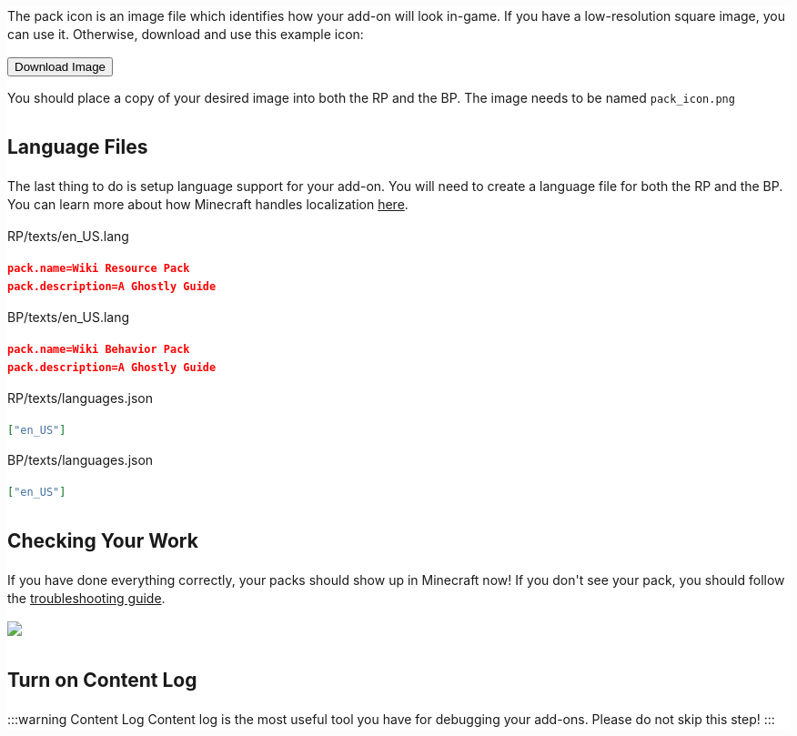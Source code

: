 The pack icon is an image file which identifies how your add-on will look in-game. If you have a low-resolution square image, you can use it. Otherwise, download and use this example icon:

<WikiImage src="/assets/images/guide/project-setup/pack_icon.png" alt="Pack Icon" pixelated />

<Button link="/assets/images/guide/project-setup/pack_icon.png" download>
    Download Image
</Button>

You should place a copy of your desired image into both the RP and the BP. The image needs to be named `pack_icon.png`

## Language Files

The last thing to do is setup language support for your add-on. You will need to create a language file for both the RP and the BP. You can learn more about how Minecraft handles localization [here](/concepts/text-and-translations).

<CodeHeader>RP/texts/en_US.lang</CodeHeader>

```json
pack.name=Wiki Resource Pack
pack.description=A Ghostly Guide
```

<CodeHeader>BP/texts/en_US.lang</CodeHeader>

```json
pack.name=Wiki Behavior Pack
pack.description=A Ghostly Guide
```

<CodeHeader>RP/texts/languages.json</CodeHeader>

```json
["en_US"]
```

<CodeHeader>BP/texts/languages.json</CodeHeader>

```json
["en_US"]
```

## Checking Your Work

If you have done everything correctly, your packs should show up in Minecraft now! If you don't see your pack, you should follow the [troubleshooting guide](/guide/troubleshooting).

![](/assets/images/guide/project-setup/active_pack.png)

## Turn on Content Log

:::warning Content Log
Content log is the most useful tool you have for debugging your add-ons. Please do not skip this step!
:::
